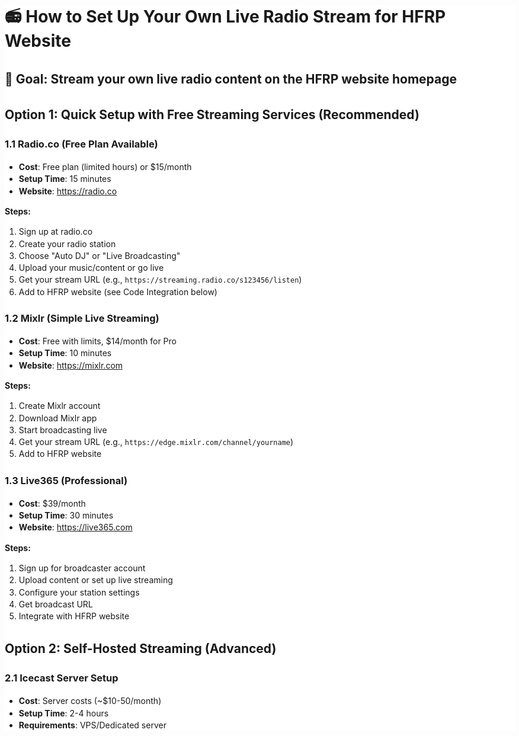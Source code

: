 # 📻 How to Set Up Your Own Live Radio Stream for HFRP Website

## 🎯 **Goal**: Stream your own live radio content on the HFRP website homepage

## **Option 1: Quick Setup with Free Streaming Services (Recommended)**

### **1.1 Radio.co (Free Plan Available)**
- **Cost**: Free plan (limited hours) or $15/month
- **Setup Time**: 15 minutes
- **Website**: https://radio.co

**Steps:**
1. Sign up at radio.co
2. Create your radio station
3. Choose "Auto DJ" or "Live Broadcasting"
4. Upload your music/content or go live
5. Get your stream URL (e.g., `https://streaming.radio.co/s123456/listen`)
6. Add to HFRP website (see Code Integration below)

### **1.2 Mixlr (Simple Live Streaming)**
- **Cost**: Free with limits, $14/month for Pro
- **Setup Time**: 10 minutes
- **Website**: https://mixlr.com

**Steps:**
1. Create Mixlr account
2. Download Mixlr app
3. Start broadcasting live
4. Get your stream URL (e.g., `https://edge.mixlr.com/channel/yourname`)
5. Add to HFRP website

### **1.3 Live365 (Professional)**
- **Cost**: $39/month
- **Setup Time**: 30 minutes
- **Website**: https://live365.com

**Steps:**
1. Sign up for broadcaster account
2. Upload content or set up live streaming
3. Configure your station settings
4. Get broadcast URL
5. Integrate with HFRP website

## **Option 2: Self-Hosted Streaming (Advanced)**

### **2.1 Icecast Server Setup**
- **Cost**: Server costs (~$10-50/month)
- **Setup Time**: 2-4 hours
- **Requirements**: VPS/Dedicated server
